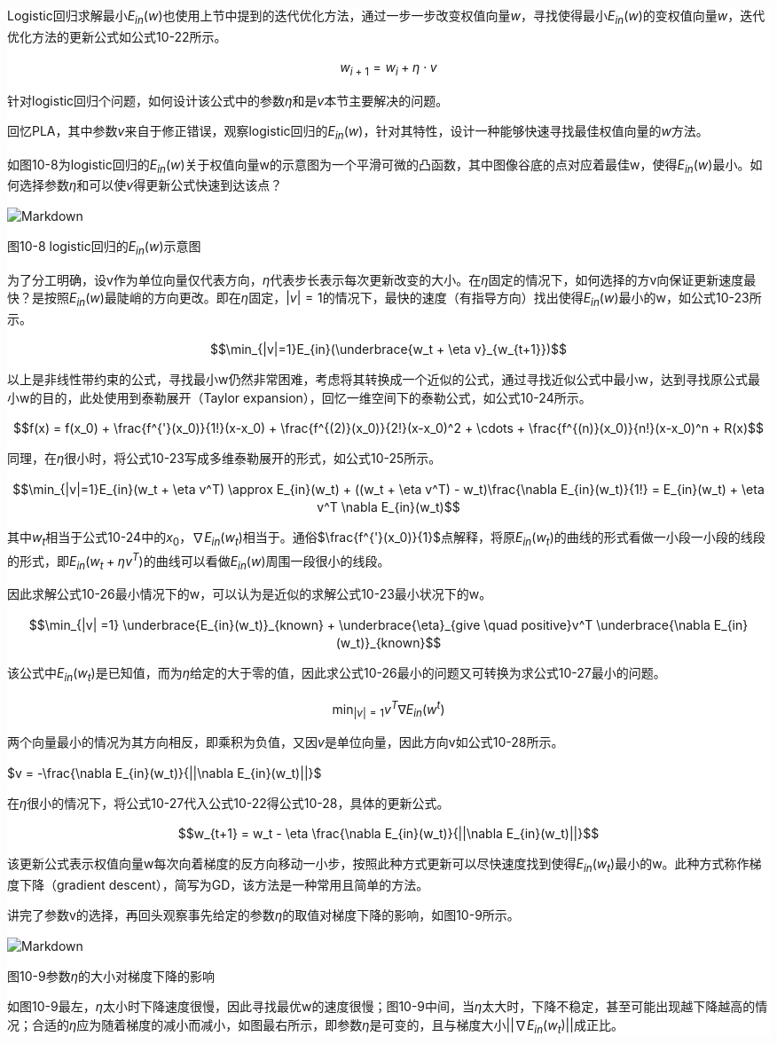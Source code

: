 Logistic回归求解最小$E_{in}(w)$也使用上节中提到的迭代优化方法，通过一步一步改变权值向量$w$，寻找使得最小$E_{in}(w)$的变权值向量$w$，迭代优化方法的更新公式如公式10-22所示。

$$w_{i+1} = w_i + \eta \cdot v$$

针对logistic回归个问题，如何设计该公式中的参数$\eta$和是$v$本节主要解决的问题。

回忆PLA，其中参数$v$来自于修正错误，观察logistic回归的$E_{in}(w)$，针对其特性，设计一种能够快速寻找最佳权值向量的$w$方法。

如图10-8为logistic回归的$E_{in}(w)$关于权值向量w的示意图为一个平滑可微的凸函数，其中图像谷底的点对应着最佳w，使得$E_{in}(w)$最小。如何选择参数$\eta$和可以使$v$得更新公式快速到达该点？

![Markdown](http://i1.bvimg.com/602813/fcd3cd2e7702281f.png)

图10-8 logistic回归的$E_{in}(w)$示意图

为了分工明确，设v作为单位向量仅代表方向，$\eta$代表步长表示每次更新改变的大小。在$\eta$固定的情况下，如何选择的方v向保证更新速度最快？是按照$E_{in}(w)$最陡峭的方向更改。即在$\eta$固定，$|v|=1$的情况下，最快的速度（有指导方向）找出使得$E_{in}(w)$最小的w，如公式10-23所示。

$$\min_{|v|=1}E_{in}(\underbrace{w_t + \eta v}_{w_{t+1}})$$

以上是非线性带约束的公式，寻找最小w仍然非常困难，考虑将其转换成一个近似的公式，通过寻找近似公式中最小w，达到寻找原公式最小w的目的，此处使用到泰勒展开（Taylor expansion），回忆一维空间下的泰勒公式，如公式10-24所示。

$$f(x) = f(x_0) + \frac{f^{'}(x_0)}{1!}(x-x_0) + \frac{f^{(2)}(x_0)}{2!}(x-x_0)^2 + \cdots + \frac{f^{(n)}(x_0)}{n!}(x-x_0)^n + R(x)$$

同理，在$\eta$很小时，将公式10-23写成多维泰勒展开的形式，如公式10-25所示。

$$\min_{|v|=1}E_{in}(w_t + \eta v^T) \approx E_{in}(w_t) + ((w_t + \eta v^T) - w_t)\frac{\nabla E_{in}(w_t)}{1!} = E_{in}(w_t) + \eta v^T \nabla E_{in}(w_t)$$

其中$w_t$相当于公式10-24中的$x_0$，$\nabla E_{in}(w_t)$相当于。通俗$\frac{f^{'}(x_0)}{1}$点解释，将原$E_{in}(w_t)$的曲线的形式看做一小段一小段的线段的形式，即$E_{in}(w_t + \eta v^T)$的曲线可以看做$E_{in}(w)$周围一段很小的线段。

因此求解公式10-26最小情况下的w，可以认为是近似的求解公式10-23最小状况下的w。

$$\min_{|v| =1} \underbrace{E_{in}(w_t)}_{known} + \underbrace{\eta}_{give \quad positive}v^T \underbrace{\nabla E_{in}(w_t)}_{known}$$

该公式中$E_{in}(w_t)$是已知值，而为$\eta$给定的大于零的值，因此求公式10-26最小的问题又可转换为求公式10-27最小的问题。

$$\min_{|v|=1}v^T \nabla E_{in}(w^t)$$

两个向量最小的情况为其方向相反，即乘积为负值，又因$v$是单位向量，因此方向v如公式10-28所示。

$v = -\frac{\nabla E_{in}(w_t)}{||\nabla E_{in}(w_t)||}$

在$\eta$很小的情况下，将公式10-27代入公式10-22得公式10-28，具体的更新公式。

$$w_{t+1} = w_t - \eta \frac{\nabla E_{in}(w_t)}{||\nabla E_{in}(w_t)||}$$

该更新公式表示权值向量w每次向着梯度的反方向移动一小步，按照此种方式更新可以尽快速度找到使得$E_{in}(w_t)$最小的w。此种方式称作梯度下降（gradient descent），简写为GD，该方法是一种常用且简单的方法。

讲完了参数v的选择，再回头观察事先给定的参数$\eta$的取值对梯度下降的影响，如图10-9所示。

![Markdown](http://i4.bvimg.com/602813/fd4359f0e9d71a31.png)

图10-9参数$\eta$的大小对梯度下降的影响

如图10-9最左，$\eta$太小时下降速度很慢，因此寻找最优w的速度很慢；图10-9中间，当$\eta$太大时，下降不稳定，甚至可能出现越下降越高的情况；合适的$\eta$应为随着梯度的减小而减小，如图最右所示，即参数$\eta$是可变的，且与梯度大小$||\nabla E_{in}(w_t)||$成正比。
